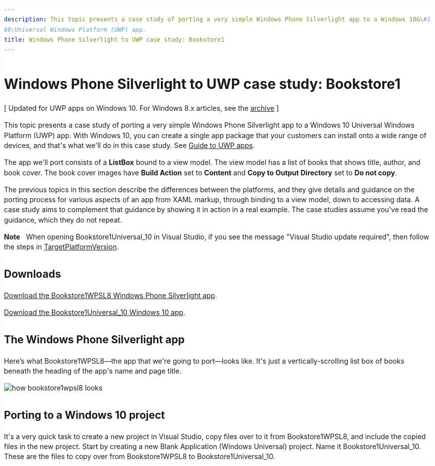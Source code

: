 ```yaml
---
description: This topic presents a case study of porting a very simple Windows Phone Silverlight app to a Windows 10&\#160;Universal Windows Platform (UWP) app.
title: Windows Phone Silverlight to UWP case study: Bookstore1
---
```


# Windows Phone Silverlight to UWP case study: Bookstore1

\[ Updated for UWP apps on Windows 10. For Windows 8.x articles, see the [archive](http://go.microsoft.com/fwlink/p/?linkid=619132) \]

This topic presents a case study of porting a very simple Windows Phone Silverlight app to a Windows 10 Universal Windows Platform (UWP) app. With Windows 10, you can create a single app package that your customers can install onto a wide range of devices, and that's what we'll do in this case study. See [Guide to UWP apps](https://msdn.microsoft.com/library/windows/apps/dn894631).

The app we'll port consists of a **ListBox** bound to a view model. The view model has a list of books that shows title, author, and book cover. The book cover images have **Build Action** set to **Content** and **Copy to Output Directory** set to **Do not copy**.

The previous topics in this section describe the differences between the platforms, and they give details and guidance on the porting process for various aspects of an app from XAML markup, through binding to a view model, down to accessing data. A case study aims to complement that guidance by showing it in action in a real example. The case studies assume you've read the guidance, which they do not repeat.

**Note**   When opening Bookstore1Universal\_10 in Visual Studio, if you see the message "Visual Studio update required", then follow the steps in [TargetPlatformVersion](wpsl-to-uwp-troubleshooting.md#targetplatformversion).

## Downloads

[Download the Bookstore1WPSL8 Windows Phone Silverlight app](http://go.microsoft.com/fwlink/?linkid=517053).

[Download the Bookstore1Universal\_10 Windows 10 app](http://go.microsoft.com/fwlink/?linkid=532950).

## The Windows Phone Silverlight app

Here’s what Bookstore1WPSL8—the app that we're going to port—looks like. It's just a vertically-scrolling list box of books beneath the heading of the app's name and page title.

![how bookstore1wpsl8 looks](images/wpsl-to-uwp-case-studies/c01-01-wpsl-how-the-app-looks.png)

## Porting to a Windows 10 project

It's a very quick task to create a new project in Visual Studio, copy files over to it from Bookstore1WPSL8, and include the copied files in the new project. Start by creating a new Blank Application (Windows Universal) project. Name it Bookstore1Universal\_10. These are the files to copy over from Bookstore1WPSL8 to Bookstore1Universal\_10.

